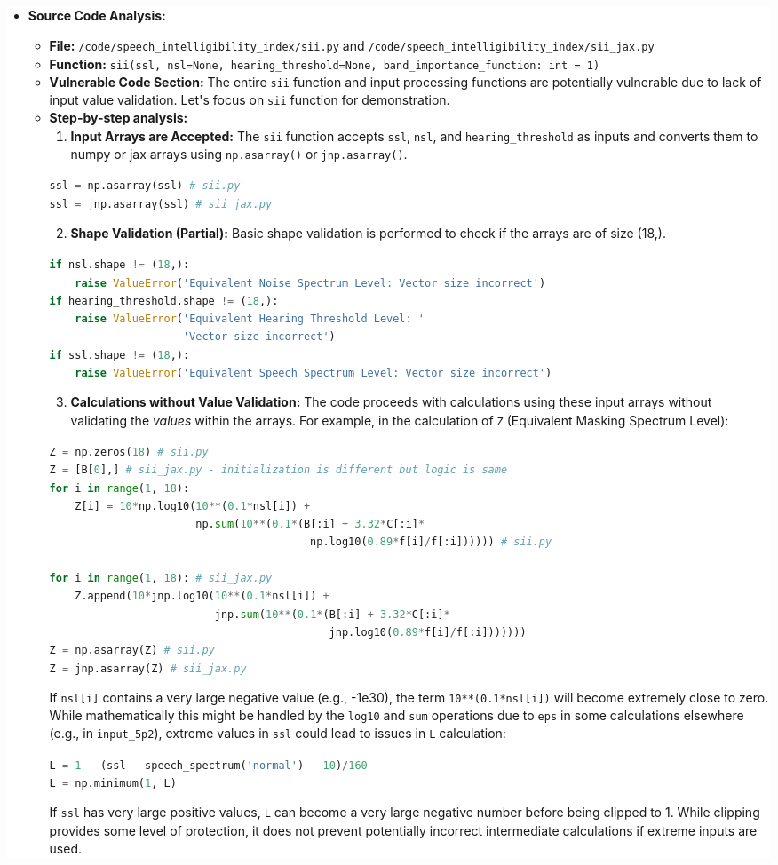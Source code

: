 - **Source Code Analysis:**

    - **File:** `/code/speech_intelligibility_index/sii.py` and `/code/speech_intelligibility_index/sii_jax.py`
    - **Function:** `sii(ssl, nsl=None, hearing_threshold=None, band_importance_function: int = 1)`
    - **Vulnerable Code Section:** The entire `sii` function and input processing functions are potentially vulnerable due to lack of input value validation. Let's focus on `sii` function for demonstration.
    - **Step-by-step analysis:**
        1. **Input Arrays are Accepted:** The `sii` function accepts `ssl`, `nsl`, and `hearing_threshold` as inputs and converts them to numpy or jax arrays using `np.asarray()` or `jnp.asarray()`.
        ```python
        ssl = np.asarray(ssl) # sii.py
        ssl = jnp.asarray(ssl) # sii_jax.py
        ```
        2. **Shape Validation (Partial):** Basic shape validation is performed to check if the arrays are of size (18,).
        ```python
        if nsl.shape != (18,):
            raise ValueError('Equivalent Noise Spectrum Level: Vector size incorrect')
        if hearing_threshold.shape != (18,):
            raise ValueError('Equivalent Hearing Threshold Level: '
                             'Vector size incorrect')
        if ssl.shape != (18,):
            raise ValueError('Equivalent Speech Spectrum Level: Vector size incorrect')
        ```
        3. **Calculations without Value Validation:**  The code proceeds with calculations using these input arrays without validating the *values* within the arrays. For example, in the calculation of `Z` (Equivalent Masking Spectrum Level):
        ```python
        Z = np.zeros(18) # sii.py
        Z = [B[0],] # sii_jax.py - initialization is different but logic is same
        for i in range(1, 18):
            Z[i] = 10*np.log10(10**(0.1*nsl[i]) +
                               np.sum(10**(0.1*(B[:i] + 3.32*C[:i]*
                                                 np.log10(0.89*f[i]/f[:i]))))) # sii.py

        for i in range(1, 18): # sii_jax.py
            Z.append(10*jnp.log10(10**(0.1*nsl[i]) +
                                  jnp.sum(10**(0.1*(B[:i] + 3.32*C[:i]*
                                                    jnp.log10(0.89*f[i]/f[:i]))))))
        Z = np.asarray(Z) # sii.py
        Z = jnp.asarray(Z) # sii_jax.py
        ```
        If `nsl[i]` contains a very large negative value (e.g., -1e30), the term `10**(0.1*nsl[i])` will become extremely close to zero. While mathematically this might be handled by the `log10` and `sum` operations due to `eps` in some calculations elsewhere (e.g., in `input_5p2`),  extreme values in `ssl` could lead to issues in `L` calculation:
        ```python
        L = 1 - (ssl - speech_spectrum('normal') - 10)/160
        L = np.minimum(1, L)
        ```
        If `ssl` has very large positive values, `L` can become a very large negative number before being clipped to 1. While clipping provides some level of protection, it does not prevent potentially incorrect intermediate calculations if extreme inputs are used.
